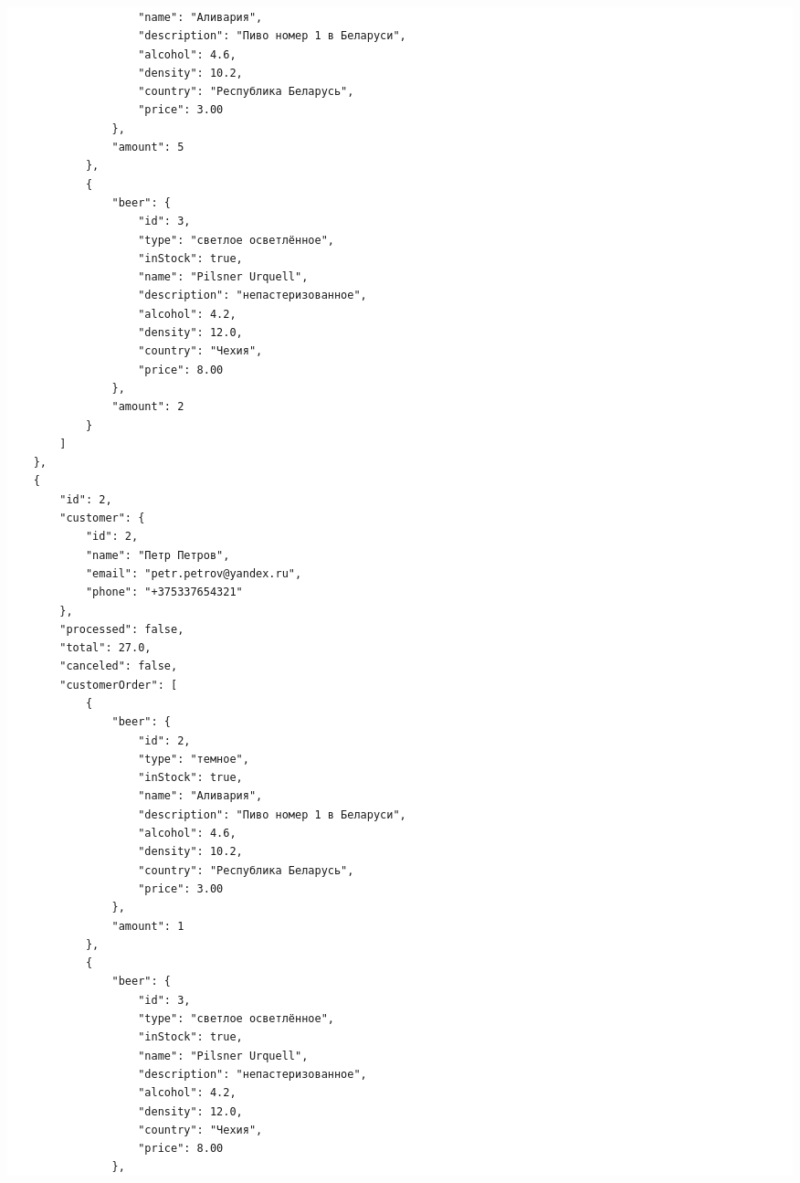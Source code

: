 ```   
                    "name": "Аливария",
                    "description": "Пиво номер 1 в Беларуси",
                    "alcohol": 4.6,
                    "density": 10.2,
                    "country": "Республика Беларусь",
                    "price": 3.00
                },
                "amount": 5
            },
            {
                "beer": {
                    "id": 3,
                    "type": "светлое осветлённое",
                    "inStock": true,
                    "name": "Pilsner Urquell",
                    "description": "непастеризованное",
                    "alcohol": 4.2,
                    "density": 12.0,
                    "country": "Чехия",
                    "price": 8.00
                },
                "amount": 2
            }
        ]
    },
    {
        "id": 2,
        "customer": {
            "id": 2,
            "name": "Петр Петров",
            "email": "petr.petrov@yandex.ru",
            "phone": "+375337654321"
        },
        "processed": false,
        "total": 27.0,
        "canceled": false,
        "customerOrder": [
            {
                "beer": {
                    "id": 2,
                    "type": "темное",
                    "inStock": true,
                    "name": "Аливария",
                    "description": "Пиво номер 1 в Беларуси",
                    "alcohol": 4.6,
                    "density": 10.2,
                    "country": "Республика Беларусь",
                    "price": 3.00
                },
                "amount": 1
            },
            {
                "beer": {
                    "id": 3,
                    "type": "светлое осветлённое",
                    "inStock": true,
                    "name": "Pilsner Urquell",
                    "description": "непастеризованное",
                    "alcohol": 4.2,
                    "density": 12.0,
                    "country": "Чехия",
                    "price": 8.00
                },
```
